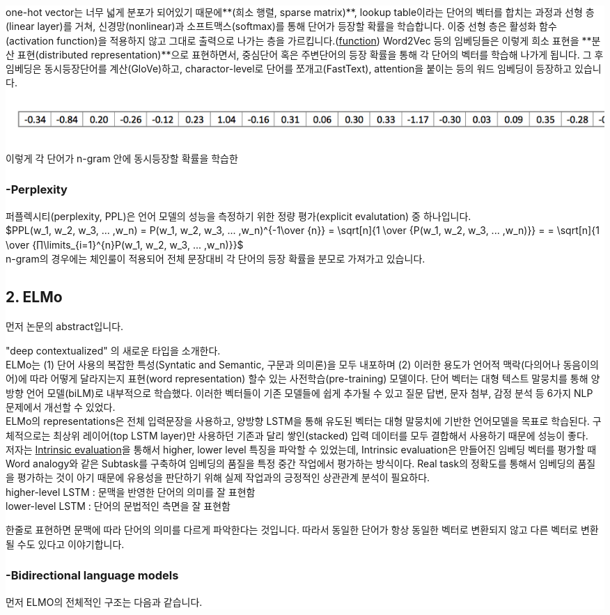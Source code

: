 one-hot vector는 너무 넓게 분포가 되어있기 때문에**(희소 행렬, sparse matrix)**, lookup table이라는 단어의 벡터를 합치는 과정과 
선형 층(linear layer)를 거쳐, 신경망(nonlinear)과 소프트맥스(softmax)를 통해 단어가 등장할 확률을 학습합니다.
이중 선형 층은 활성화 함수(activation function)을 적용하지 않고 그대로 출력으로 나가는 층을 가르킵니다.([function])
Word2Vec 등의 임베딩들은 이렇게 희소 표현을 **분산 표현(distributed representation)**으로 표현하면서, 중심단어 혹은 주변단어의 등장 확률을 통해 각 단어의 벡터를 학습해 나가게 됩니다.
그 후 임베딩은 동시등장단어를 계산(GloVe)하고, charactor-level로 단어를 쪼개고(FastText), attention을 붙이는 등의 워드 임베딩이 등장하고 있습니다.

<img src="/assets/elmo/embedding_vector.png" itemprop="image" width="100%">

이렇게 각 단어가 n-gram 안에 동시등장할 확률을 학습한 

### -Perplexity

퍼플렉시티(perplexity, PPL)은 언어 모델의 성능을 측정하기 위한 정량 평가(explicit evalutation) 중 하나입니다.   
$PPL(w_1, w_2, w_3, ... ,w_n) = P(w_1, w_2, w_3, ... ,w_n)^{-1\over {n}} = \sqrt[n]{1 \over {P(w_1, w_2, w_3, ... ,w_n)}} = = \sqrt[n]{1 \over {∏\limits_{i=1}^{n}P(w_1, w_2, w_3, ... ,w_n)}}$  
n-gram의 경우에는 체인룰이 적용되어 전체 문장대비 각 단어의 등장 확률을 분모로 가져가고 있습니다.


## 2. ELMo

먼저 논문의 abstract입니다.

"deep contextualized" 의 새로운 타입을 소개한다.  
ELMo는 (1) 단어 사용의 복잡한 특성(Syntatic and Semantic, 구문과 의미론)을 모두 내포하며 (2) 이러한 용도가 언어적 맥락(다의어나 동음이의어)에 따라 어떻게 달라지는지 표현(word representation) 할수 있는 사전학습(pre-training) 모델이다. 단어 벡터는 대형 텍스트 말뭉치를 통해 양방향 언어 모델(biLM)로 내부적으로 학습했다. 이러한 벡터들이 기존 모델들에 쉽게 추가될 수 있고 질문 답변, 문자 첨부, 감정 분석 등 6가지 NLP 문제에서 개선할 수 있었다.   
ELMo의 representations은 전체 입력문장을 사용하고, 양방향 LSTM을 통해 유도된 벡터는 대형 말뭉치에 기반한 언어모델을 목표로 학습된다. 구체적으로는 최상위 레이어(top LSTM layer)만 사용하던 기존과 달리 쌓인(stacked) 입력 데이터를 모두 결합해서 사용하기 때문에 성능이 좋다.  
저자는 [Intrinsic evaluation]을 통해서 higher, lower level 특징을 파악할 수 있었는데, Intrinsic evaluation은 만들어진 임베딩 벡터를 평가할 때 Word analogy와 같은 Subtask를 구축하여 임베딩의 품질을 특정 중간 작업에서 평가하는 방식이다.  Real task의 정확도를 통해서 임베딩의 품질을 평가하는 것이 아기 때문에 유용성을 판단하기 위해 실제 작업과의 긍정적인 상관관계 분석이 필요하다.  
higher-level LSTM : 문맥을 반영한 단어의 의미를 잘 표현함  
lower-level LSTM : 단어의 문법적인 측면을 잘 표현함  


한줄로 표현하면 문맥에 따라 단어의 의미를 다르게 파악한다는 것입니다. 따라서 동일한 단어가 항상 동일한 벡터로 변환되지 않고 다른 벡터로 변환될 수도 있다고 이야기합니다.


### -Bidirectional language models
먼저 ELMO의 전체적인 구조는 다음과 같습니다.

[N-gram models]: http://www.cs.cornell.edu/courses/cs4740/2014sp/lectures/smoothing+backoff.pdf
[Statistical Parametric Speech Synthesis]: https://static.googleusercontent.com/media/research.google.com/ko//pubs/archive/44312.pdf
[Intrinsic evaluation]: https://cs224d.stanford.edu/lecture_notes/notes2.pdf
[SVDL]: http://blog.shakirm.com/wp-content/uploads/2015/07/SVDL.pdf
[wikidocs]: https://wikidocs.net
[function]: http://neuralnetworksanddeeplearning.com/chap4.html
[The Illustrated BERT, ELMo, and co.]: http://jalammar.github.io/illustrated-bert/